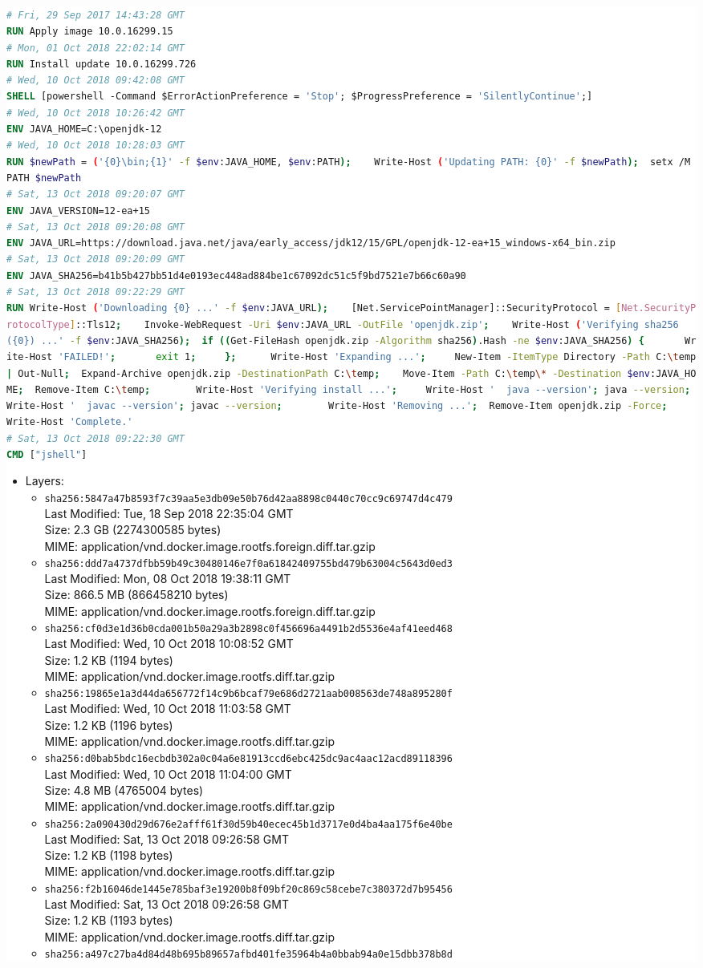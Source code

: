 ```dockerfile
# Fri, 29 Sep 2017 14:43:28 GMT
RUN Apply image 10.0.16299.15
# Mon, 01 Oct 2018 22:02:14 GMT
RUN Install update 10.0.16299.726
# Wed, 10 Oct 2018 09:42:08 GMT
SHELL [powershell -Command $ErrorActionPreference = 'Stop'; $ProgressPreference = 'SilentlyContinue';]
# Wed, 10 Oct 2018 10:26:42 GMT
ENV JAVA_HOME=C:\openjdk-12
# Wed, 10 Oct 2018 10:28:03 GMT
RUN $newPath = ('{0}\bin;{1}' -f $env:JAVA_HOME, $env:PATH); 	Write-Host ('Updating PATH: {0}' -f $newPath); 	setx /M PATH $newPath
# Sat, 13 Oct 2018 09:20:07 GMT
ENV JAVA_VERSION=12-ea+15
# Sat, 13 Oct 2018 09:20:08 GMT
ENV JAVA_URL=https://download.java.net/java/early_access/jdk12/15/GPL/openjdk-12-ea+15_windows-x64_bin.zip
# Sat, 13 Oct 2018 09:20:09 GMT
ENV JAVA_SHA256=b41b5b427bb51d4e0193ec448ad884be1c67092dc51c5f9bd7521e7b66c60a90
# Sat, 13 Oct 2018 09:22:29 GMT
RUN Write-Host ('Downloading {0} ...' -f $env:JAVA_URL); 	[Net.ServicePointManager]::SecurityProtocol = [Net.SecurityProtocolType]::Tls12; 	Invoke-WebRequest -Uri $env:JAVA_URL -OutFile 'openjdk.zip'; 	Write-Host ('Verifying sha256 ({0}) ...' -f $env:JAVA_SHA256); 	if ((Get-FileHash openjdk.zip -Algorithm sha256).Hash -ne $env:JAVA_SHA256) { 		Write-Host 'FAILED!'; 		exit 1; 	}; 		Write-Host 'Expanding ...'; 	New-Item -ItemType Directory -Path C:\temp | Out-Null; 	Expand-Archive openjdk.zip -DestinationPath C:\temp; 	Move-Item -Path C:\temp\* -Destination $env:JAVA_HOME; 	Remove-Item C:\temp; 		Write-Host 'Verifying install ...'; 	Write-Host '  java --version'; java --version; 	Write-Host '  javac --version'; javac --version; 		Write-Host 'Removing ...'; 	Remove-Item openjdk.zip -Force; 		Write-Host 'Complete.'
# Sat, 13 Oct 2018 09:22:30 GMT
CMD ["jshell"]
```

-	Layers:
	-	`sha256:5847a47b8593f7c39aa5e3db09e50b76d42aa8898c0440c70cc9c69747d4c479`  
		Last Modified: Tue, 18 Sep 2018 22:35:04 GMT  
		Size: 2.3 GB (2274300585 bytes)  
		MIME: application/vnd.docker.image.rootfs.foreign.diff.tar.gzip
	-	`sha256:ddd7a4737dfbb59b49c30480146e7f0a61842409755bd479b63004c5643d0ed3`  
		Last Modified: Mon, 08 Oct 2018 19:38:11 GMT  
		Size: 866.5 MB (866458210 bytes)  
		MIME: application/vnd.docker.image.rootfs.foreign.diff.tar.gzip
	-	`sha256:cf0d3e1d36b0cda001b50a29a3b2898c0f456696a4491b2d5536e4af41eed468`  
		Last Modified: Wed, 10 Oct 2018 10:08:52 GMT  
		Size: 1.2 KB (1194 bytes)  
		MIME: application/vnd.docker.image.rootfs.diff.tar.gzip
	-	`sha256:19865e1a3d44da656772f14c9b6bcaf79e686d2721aab008563de748a895280f`  
		Last Modified: Wed, 10 Oct 2018 11:03:58 GMT  
		Size: 1.2 KB (1196 bytes)  
		MIME: application/vnd.docker.image.rootfs.diff.tar.gzip
	-	`sha256:d0bab5bdc16ecbdb302a0c04a6e81913ccd6ebc425dc9ac4aac12acd89118396`  
		Last Modified: Wed, 10 Oct 2018 11:04:00 GMT  
		Size: 4.8 MB (4765004 bytes)  
		MIME: application/vnd.docker.image.rootfs.diff.tar.gzip
	-	`sha256:2a090430d29d676e2afff61f30d59b40ecec45b1d3717e0d4ba4aa175f6e40be`  
		Last Modified: Sat, 13 Oct 2018 09:26:58 GMT  
		Size: 1.2 KB (1198 bytes)  
		MIME: application/vnd.docker.image.rootfs.diff.tar.gzip
	-	`sha256:f2b16046de1445e785baf3e19200b8f09bf20c869c58cebe7c380372d7b95456`  
		Last Modified: Sat, 13 Oct 2018 09:26:58 GMT  
		Size: 1.2 KB (1193 bytes)  
		MIME: application/vnd.docker.image.rootfs.diff.tar.gzip
	-	`sha256:a497c27ba4d84d48b695b89657afbd401fe35964b4a0bbab94a0e15dbb378b8d`  